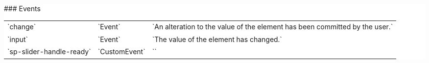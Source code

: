 </table>
### Events
<table>
  <thead>
  </thead>
  <tbody>
    <tr>
      <td>`change`</td>
      <td>`Event`</td>
      <td>`An alteration to the value of the element has been committed by the user.`</td>
    </tr>
    <tr>
      <td>`input`</td>
      <td>`Event`</td>
      <td>`The value of the element has changed.`</td>
    </tr>
    <tr>
      <td>`sp-slider-handle-ready`</td>
      <td>`CustomEvent`</td>
      <td>``</td>
    </tr>
  </tbody>
</table>
